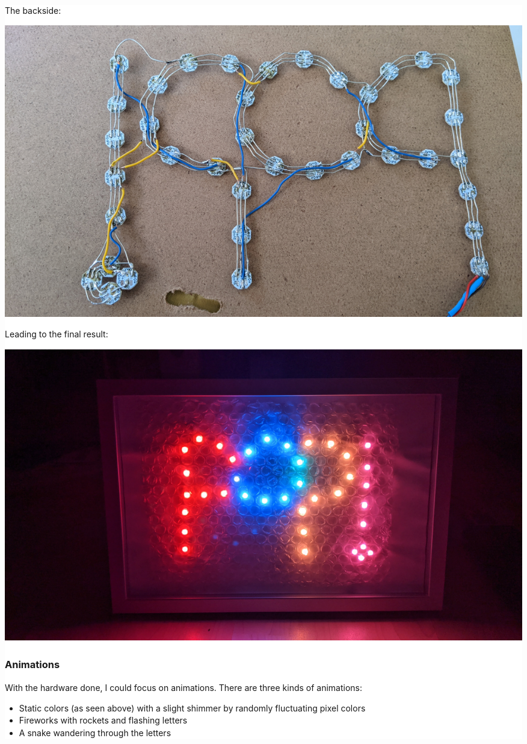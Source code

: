The backside:

![Final setup v2](docs/final-setup-v2-back.jpg)

Leading to the final result:

![Framed v2](docs/framed-v2.jpg)

### Animations

With the hardware done, I could focus on animations. There are three kinds of animations:

 * Static colors (as seen above) with a slight shimmer by randomly fluctuating pixel colors
 * Fireworks with rockets and flashing letters
 * A snake wandering through the letters

